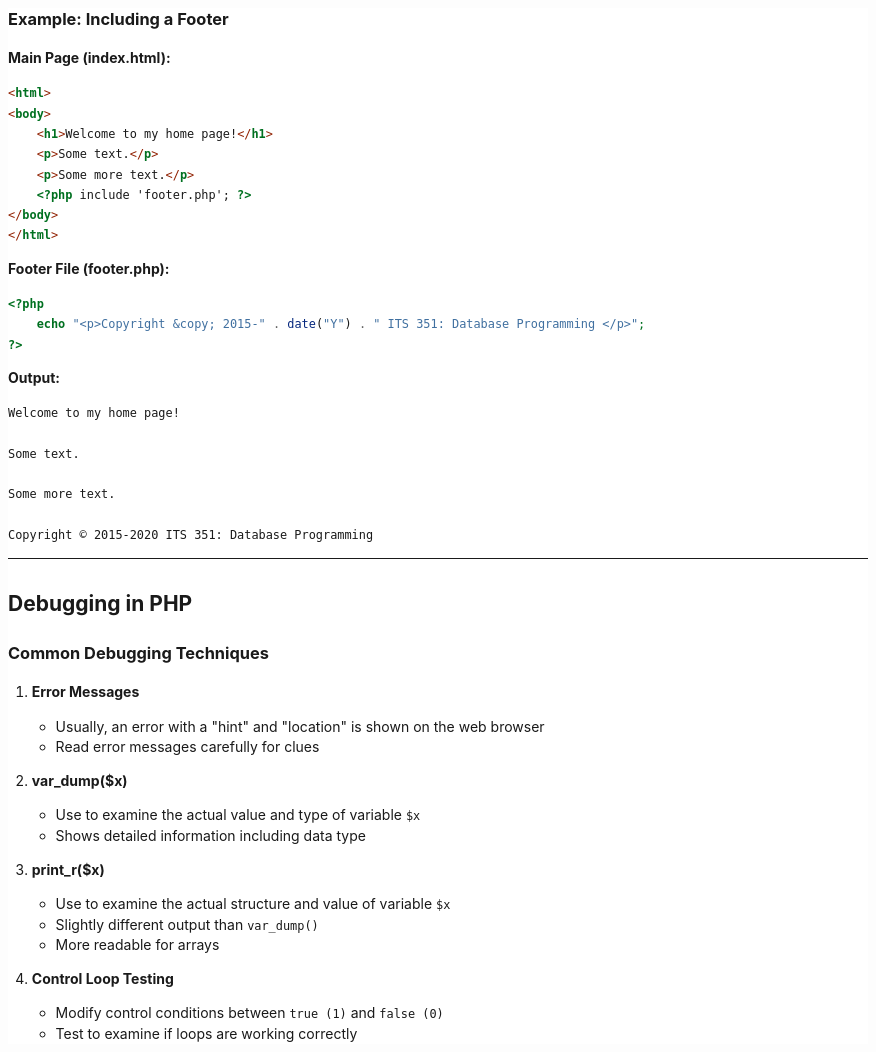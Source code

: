 ### Example: Including a Footer

**Main Page (index.html):**

```html
<html>
<body>
    <h1>Welcome to my home page!</h1>
    <p>Some text.</p>
    <p>Some more text.</p>
    <?php include 'footer.php'; ?>
</body>
</html>
```

**Footer File (footer.php):**

```php
<?php
    echo "<p>Copyright &copy; 2015-" . date("Y") . " ITS 351: Database Programming </p>";
?>
```

**Output:**
```
Welcome to my home page!

Some text.

Some more text.

Copyright © 2015-2020 ITS 351: Database Programming
```

---

## Debugging in PHP

### Common Debugging Techniques

1. **Error Messages**
   - Usually, an error with a "hint" and "location" is shown on the web browser
   - Read error messages carefully for clues

2. **var_dump($x)**
   - Use to examine the actual value and type of variable `$x`
   - Shows detailed information including data type

3. **print_r($x)**
   - Use to examine the actual structure and value of variable `$x`
   - Slightly different output than `var_dump()`
   - More readable for arrays

4. **Control Loop Testing**
   - Modify control conditions between `true (1)` and `false (0)`
   - Test to examine if loops are working correctly
